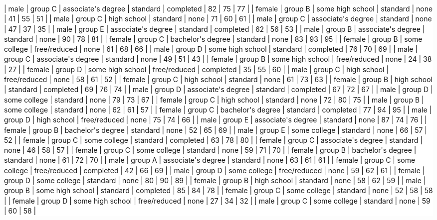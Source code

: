 | male   | group C        | associate's degree          | standard     | completed               | 82         | 75            | 77            |
| female | group B        | some high school            | standard     | none                    | 41         | 55            | 51            |
| male   | group C        | high school                 | standard     | none                    | 71         | 60            | 61            |
| male   | group C        | associate's degree          | standard     | none                    | 47         | 37            | 35            |
| male   | group E        | associate's degree          | standard     | completed               | 62         | 56            | 53            |
| male   | group B        | associate's degree          | standard     | none                    | 90         | 78            | 81            |
| female | group C        | bachelor's degree           | standard     | none                    | 83         | 93            | 95            |
| female | group B        | some college                | free/reduced | none                    | 61         | 68            | 66            |
| male   | group D        | some high school            | standard     | completed               | 76         | 70            | 69            |
| male   | group C        | associate's degree          | standard     | none                    | 49         | 51            | 43            |
| female | group B        | some high school            | free/reduced | none                    | 24         | 38            | 27            |
| female | group D        | some high school            | free/reduced | completed               | 35         | 55            | 60            |
| male   | group C        | high school                 | free/reduced | none                    | 58         | 61            | 52            |
| female | group C        | high school                 | standard     | none                    | 61         | 73            | 63            |
| female | group B        | high school                 | standard     | completed               | 69         | 76            | 74            |
| male   | group D        | associate's degree          | standard     | completed               | 67         | 72            | 67            |
| male   | group D        | some college                | standard     | none                    | 79         | 73            | 67            |
| female | group C        | high school                 | standard     | none                    | 72         | 80            | 75            |
| male   | group B        | some college                | standard     | none                    | 62         | 61            | 57            |
| female | group C        | bachelor's degree           | standard     | completed               | 77         | 94            | 95            |
| male   | group D        | high school                 | free/reduced | none                    | 75         | 74            | 66            |
| male   | group E        | associate's degree          | standard     | none                    | 87         | 74            | 76            |
| female | group B        | bachelor's degree           | standard     | none                    | 52         | 65            | 69            |
| male   | group E        | some college                | standard     | none                    | 66         | 57            | 52            |
| female | group C        | some college                | standard     | completed               | 63         | 78            | 80            |
| female | group C        | associate's degree          | standard     | none                    | 46         | 58            | 57            |
| female | group C        | some college                | standard     | none                    | 59         | 71            | 70            |
| female | group B        | bachelor's degree           | standard     | none                    | 61         | 72            | 70            |
| male   | group A        | associate's degree          | standard     | none                    | 63         | 61            | 61            |
| female | group C        | some college                | free/reduced | completed               | 42         | 66            | 69            |
| male   | group D        | some college                | free/reduced | none                    | 59         | 62            | 61            |
| female | group D        | some college                | standard     | none                    | 80         | 90            | 89            |
| female | group B        | high school                 | standard     | none                    | 58         | 62            | 59            |
| male   | group B        | some high school            | standard     | completed               | 85         | 84            | 78            |
| female | group C        | some college                | standard     | none                    | 52         | 58            | 58            |
| female | group D        | some high school            | free/reduced | none                    | 27         | 34            | 32            |
| male   | group C        | some college                | standard     | none                    | 59         | 60            | 58            |